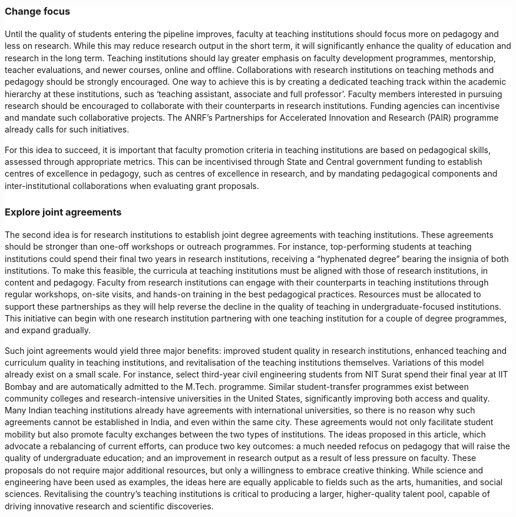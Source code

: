 

### Change focus



Until the quality of students entering the pipeline improves, faculty at teaching institutions should focus more on pedagogy and less on research. While this may reduce research output in the short term, it will significantly enhance the quality of education and research in the long term. Teaching institutions should lay greater emphasis on faculty development programmes, mentorship, teacher evaluations, and newer courses, online and offline. Collaborations with research institutions on teaching methods and pedagogy should be strongly encouraged. One way to achieve this is by creating a dedicated teaching track within the academic hierarchy at these institutions, such as ‘teaching assistant, associate and full professor’. Faculty members interested in pursuing research should be encouraged to collaborate with their counterparts in research institutions. Funding agencies can incentivise and mandate such collaborative projects. The ANRF’s Partnerships for Accelerated Innovation and Research (PAIR) programme already calls for such initiatives.



For this idea to succeed, it is important that faculty promotion criteria in teaching institutions are based on pedagogical skills, assessed through appropriate metrics. This can be incentivised through State and Central government funding to establish centres of excellence in pedagogy, such as centres of excellence in research, and by mandating pedagogical components and inter-institutional collaborations when evaluating grant proposals.



### Explore joint agreements



The second idea is for research institutions to establish joint degree agreements with teaching institutions. These agreements should be stronger than one-off workshops or outreach programmes. For instance, top-performing students at teaching institutions could spend their final two years in research institutions, receiving a “hyphenated degree” bearing the insignia of both institutions. To make this feasible, the curricula at teaching institutions must be aligned with those of research institutions, in content and pedagogy. Faculty from research institutions can engage with their counterparts in teaching institutions through regular workshops, on-site visits, and hands-on training in the best pedagogical practices. Resources must be allocated to support these partnerships as they will help reverse the decline in the quality of teaching in undergraduate-focused institutions. This initiative can begin with one research institution partnering with one teaching institution for a couple of degree programmes, and expand gradually.



Such joint agreements would yield three major benefits: improved student quality in research institutions, enhanced teaching and curriculum quality in teaching institutions, and revitalisation of the teaching institutions themselves. Variations of this model already exist on a small scale. For instance, select third-year civil engineering students from NIT Surat spend their final year at IIT Bombay and are automatically admitted to the M.Tech. programme. Similar student-transfer programmes exist between community colleges and research-intensive universities in the United States, significantly improving both access and quality. Many Indian teaching institutions already have agreements with international universities, so there is no reason why such agreements cannot be established in India, and even within the same city. These agreements would not only facilitate student mobility but also promote faculty exchanges between the two types of institutions. The ideas proposed in this article, which advocate a rebalancing of current efforts, can produce two key outcomes: a much needed refocus on pedagogy that will raise the quality of undergraduate education; and an improvement in research output as a result of less pressure on faculty. These proposals do not require major additional resources, but only a willingness to embrace creative thinking. While science and engineering have been used as examples, the ideas here are equally applicable to fields such as the arts, humanities, and social sciences. Revitalising the country’s teaching institutions is critical to producing a larger, higher-quality talent pool, capable of driving innovative research and scientific discoveries.
